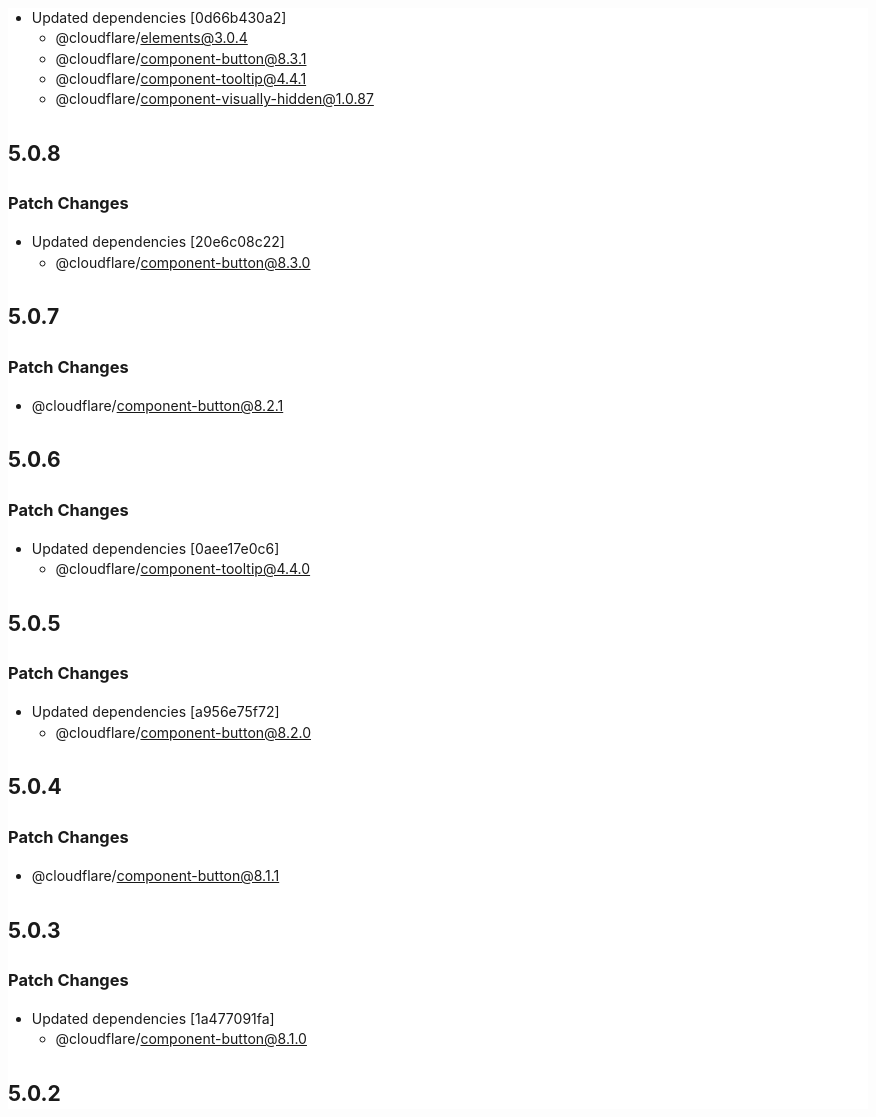 - Updated dependencies [0d66b430a2]
  - @cloudflare/elements@3.0.4
  - @cloudflare/component-button@8.3.1
  - @cloudflare/component-tooltip@4.4.1
  - @cloudflare/component-visually-hidden@1.0.87

## 5.0.8

### Patch Changes

- Updated dependencies [20e6c08c22]
  - @cloudflare/component-button@8.3.0

## 5.0.7

### Patch Changes

- @cloudflare/component-button@8.2.1

## 5.0.6

### Patch Changes

- Updated dependencies [0aee17e0c6]
  - @cloudflare/component-tooltip@4.4.0

## 5.0.5

### Patch Changes

- Updated dependencies [a956e75f72]
  - @cloudflare/component-button@8.2.0

## 5.0.4

### Patch Changes

- @cloudflare/component-button@8.1.1

## 5.0.3

### Patch Changes

- Updated dependencies [1a477091fa]
  - @cloudflare/component-button@8.1.0

## 5.0.2
